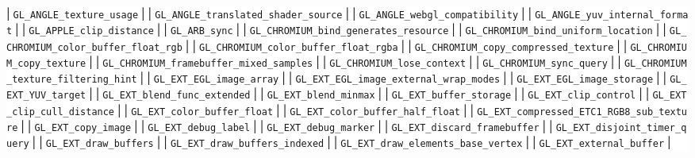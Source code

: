 | `GL_ANGLE_texture_usage` |
| `GL_ANGLE_translated_shader_source` |
| `GL_ANGLE_webgl_compatibility` |
| `GL_ANGLE_yuv_internal_format` |
| `GL_APPLE_clip_distance` |
| `GL_ARB_sync` |
| `GL_CHROMIUM_bind_generates_resource` |
| `GL_CHROMIUM_bind_uniform_location` |
| `GL_CHROMIUM_color_buffer_float_rgb` |
| `GL_CHROMIUM_color_buffer_float_rgba` |
| `GL_CHROMIUM_copy_compressed_texture` |
| `GL_CHROMIUM_copy_texture` |
| `GL_CHROMIUM_framebuffer_mixed_samples` |
| `GL_CHROMIUM_lose_context` |
| `GL_CHROMIUM_sync_query` |
| `GL_CHROMIUM_texture_filtering_hint` |
| `GL_EXT_EGL_image_array` |
| `GL_EXT_EGL_image_external_wrap_modes` |
| `GL_EXT_EGL_image_storage` |
| `GL_EXT_YUV_target` |
| `GL_EXT_blend_func_extended` |
| `GL_EXT_blend_minmax` |
| `GL_EXT_buffer_storage` |
| `GL_EXT_clip_control` |
| `GL_EXT_clip_cull_distance` |
| `GL_EXT_color_buffer_float` |
| `GL_EXT_color_buffer_half_float` |
| `GL_EXT_compressed_ETC1_RGB8_sub_texture` |
| `GL_EXT_copy_image` |
| `GL_EXT_debug_label` |
| `GL_EXT_debug_marker` |
| `GL_EXT_discard_framebuffer` |
| `GL_EXT_disjoint_timer_query` |
| `GL_EXT_draw_buffers` |
| `GL_EXT_draw_buffers_indexed` |
| `GL_EXT_draw_elements_base_vertex` |
| `GL_EXT_external_buffer` |